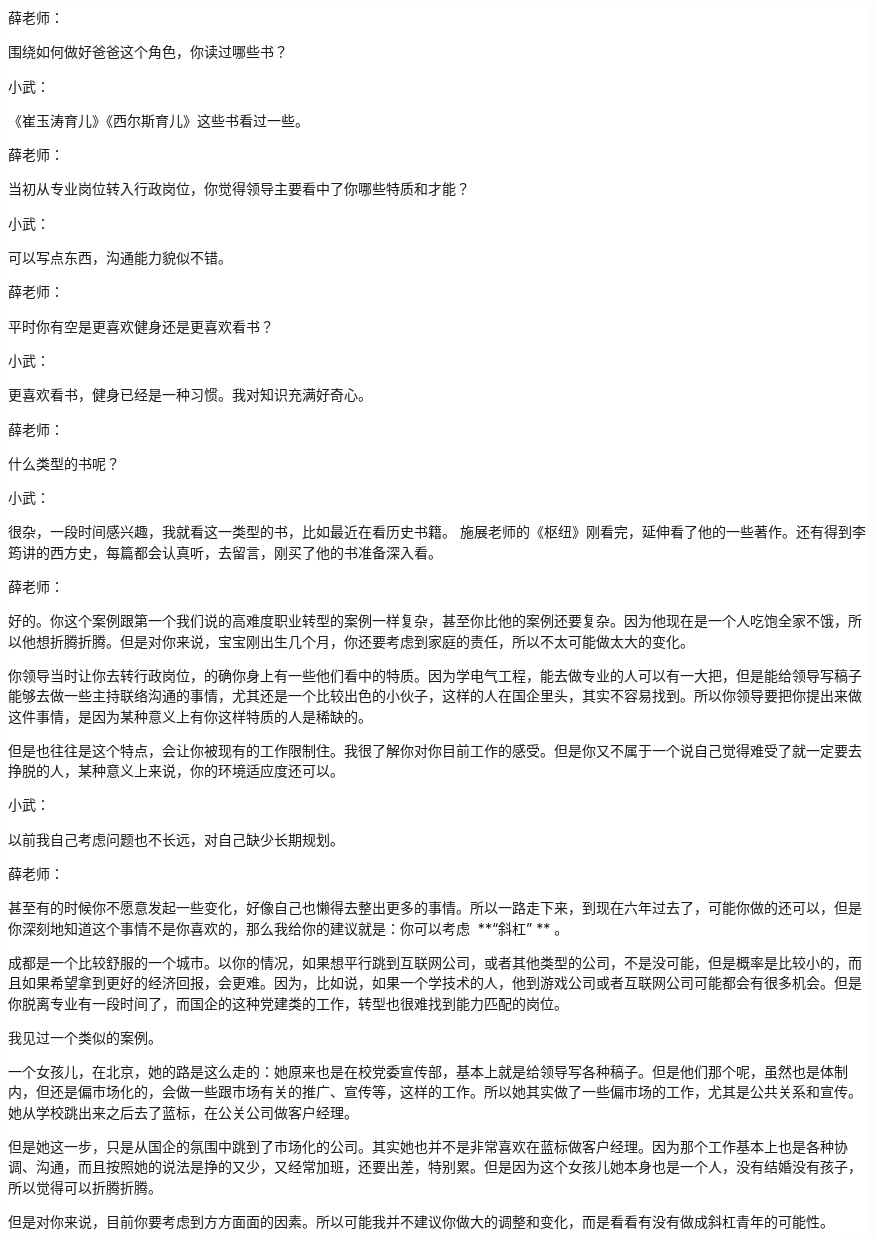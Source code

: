 薛老师：

围绕如何做好爸爸这个角色，你读过哪些书？

小武：

《崔玉涛育儿》《西尔斯育儿》这些书看过一些。

薛老师：

当初从专业岗位转入行政岗位，你觉得领导主要看中了你哪些特质和才能？

小武：

可以写点东西，沟通能力貌似不错。

薛老师：

平时你有空是更喜欢健身还是更喜欢看书？

小武：

更喜欢看书，健身已经是一种习惯。我对知识充满好奇心。

薛老师：

什么类型的书呢？

小武：

很杂，一段时间感兴趣，我就看这一类型的书，比如最近在看历史书籍。 施展老师的《枢纽》刚看完，延伸看了他的一些著作。还有得到李筠讲的西方史，每篇都会认真听，去留言，刚买了他的书准备深入看。

薛老师：

好的。你这个案例跟第一个我们说的高难度职业转型的案例一样复杂，甚至你比他的案例还要复杂。因为他现在是一个人吃饱全家不饿，所以他想折腾折腾。但是对你来说，宝宝刚出生几个月，你还要考虑到家庭的责任，所以不太可能做太大的变化。

你领导当时让你去转行政岗位，的确你身上有一些他们看中的特质。因为学电气工程，能去做专业的人可以有一大把，但是能给领导写稿子能够去做一些主持联络沟通的事情，尤其还是一个比较出色的小伙子，这样的人在国企里头，其实不容易找到。所以你领导要把你提出来做这件事情，是因为某种意义上有你这样特质的人是稀缺的。

但是也往往是这个特点，会让你被现有的工作限制住。我很了解你对你目前工作的感受。但是你又不属于一个说自己觉得难受了就一定要去挣脱的人，某种意义上来说，你的环境适应度还可以。

小武：

以前我自己考虑问题也不长远，对自己缺少长期规划。

薛老师：

甚至有的时候你不愿意发起一些变化，好像自己也懒得去整出更多的事情。所以一路走下来，到现在六年过去了，可能你做的还可以，但是你深刻地知道这个事情不是你喜欢的，那么我给你的建议就是：你可以考虑  **“斜杠” ** 。

成都是一个比较舒服的一个城市。以你的情况，如果想平行跳到互联网公司，或者其他类型的公司，不是没可能，但是概率是比较小的，而且如果希望拿到更好的经济回报，会更难。因为，比如说，如果一个学技术的人，他到游戏公司或者互联网公司可能都会有很多机会。但是你脱离专业有一段时间了，而国企的这种党建类的工作，转型也很难找到能力匹配的岗位。

我见过一个类似的案例。

一个女孩儿，在北京，她的路是这么走的：她原来也是在校党委宣传部，基本上就是给领导写各种稿子。但是他们那个呢，虽然也是体制内，但还是偏市场化的，会做一些跟市场有关的推广、宣传等，这样的工作。所以她其实做了一些偏市场的工作，尤其是公共关系和宣传。她从学校跳出来之后去了蓝标，在公关公司做客户经理。

但是她这一步，只是从国企的氛围中跳到了市场化的公司。其实她也并不是非常喜欢在蓝标做客户经理。因为那个工作基本上也是各种协调、沟通，而且按照她的说法是挣的又少，又经常加班，还要出差，特别累。但是因为这个女孩儿她本身也是一个人，没有结婚没有孩子，所以觉得可以折腾折腾。

但是对你来说，目前你要考虑到方方面面的因素。所以可能我并不建议你做大的调整和变化，而是看看有没有做成斜杠青年的可能性。
